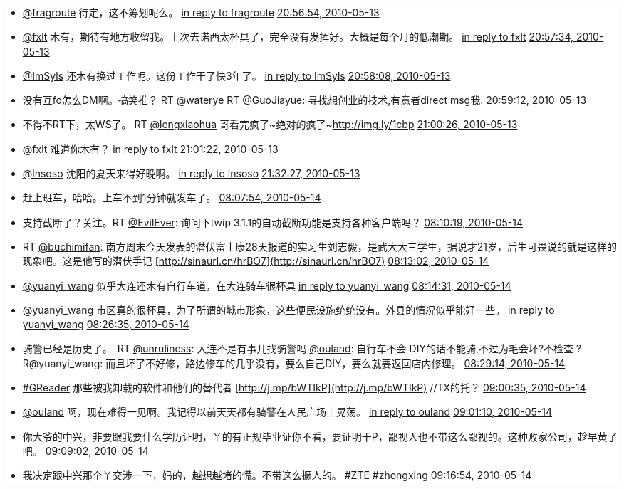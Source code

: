   * [@fragroute](http://twitter.com/fragroute) 待定，这不筹划呢么。 [in reply to fragroute](http://twitter.com/fragroute/statuses/13910329938) [20:56:54, 2010-05-13](http://twitter.com/gfrog/statuses/13912350159)

  * [@fxlt](http://twitter.com/fxlt) 木有，期待有地方收留我。上次去诺西太杯具了，完全没有发挥好。大概是每个月的低潮期。 [in reply to fxlt](http://twitter.com/fxlt/statuses/13910353794) [20:57:34, 2010-05-13](http://twitter.com/gfrog/statuses/13912382147)

  * [@ImSyls](http://twitter.com/ImSyls) 还木有换过工作呢。这份工作干了快3年了。 [in reply to ImSyls](http://twitter.com/ImSyls/statuses/13911110106) [20:58:08, 2010-05-13](http://twitter.com/gfrog/statuses/13912407995)

  * 没有互fo怎么DM啊。搞笑推？ RT [@waterye](http://twitter.com/waterye) RT [@GuoJiayue](http://twitter.com/GuoJiayue): 寻找想创业的技术,有意者direct msg我. [20:59:12, 2010-05-13](http://twitter.com/gfrog/statuses/13912458079)

  * 不得不RT下，太WS了。 RT [@lengxiaohua](http://twitter.com/lengxiaohua) 哥看完疯了~绝对的疯了~http://img.ly/1cbp [21:00:26, 2010-05-13](http://twitter.com/gfrog/statuses/13912522818)

  * [@fxlt](http://twitter.com/fxlt) 难道你木有？ [in reply to fxlt](http://twitter.com/fxlt/statuses/13912492175) [21:01:22, 2010-05-13](http://twitter.com/gfrog/statuses/13912570384)

  * [@lnsoso](http://twitter.com/lnsoso) 沈阳的夏天来得好晚啊。 [in reply to lnsoso](http://twitter.com/lnsoso/statuses/13913047310) [21:32:27, 2010-05-13](http://twitter.com/gfrog/statuses/13914098524)


  * 赶上班车，哈哈。上车不到1分钟就发车了。 [08:07:54, 2010-05-14](http://twitter.com/gfrog/statuses/13943149024)

  * 支持截断了？关注。RT [@EvilEver](http://twitter.com/EvilEver): 询问下twip 3.1.1的自动截断功能是支持各种客户端吗？ [08:10:19, 2010-05-14](http://twitter.com/gfrog/statuses/13943273938)

  * RT [@buchimifan](http://twitter.com/buchimifan): 南方周末今天发表的潜伏富士康28天报道的实习生刘志毅，是武大大三学生，据说才21岁，后生可畏说的就是这样的现象吧。这是他写的潜伏手记 [http://sinaurl.cn/hrBO7](http://sinaurl.cn/hrBO7) [08:13:02, 2010-05-14](http://twitter.com/gfrog/statuses/13943415218)

  * [@yuanyi_wang](http://twitter.com/yuanyi_wang) 似乎大连还木有自行车道，在大连骑车很杯具 [in reply to yuanyi_wang](http://twitter.com/yuanyi_wang/statuses/13943348788) [08:14:31, 2010-05-14](http://twitter.com/gfrog/statuses/13943491210)

  * [@yuanyi_wang](http://twitter.com/yuanyi_wang) 市区真的很杯具，为了所谓的城市形象，这些便民设施统统没有。外县的情况似乎能好一些。 [in reply to yuanyi_wang](http://twitter.com/yuanyi_wang/statuses/13943773591) [08:26:35, 2010-05-14](http://twitter.com/gfrog/statuses/13944098786)

  * 骑警已经是历史了。　RT [@unruliness](http://twitter.com/unruliness): 大连不是有事儿找骑警吗 [@ouland](http://twitter.com/ouland): 自行车不会 DIY的话不能骑,不过为毛会坏?不检查 ?R@yuanyi_wang: 而且坏了不好修，路边修车的几乎没有，要么自己DIY，要么就要返回店内修理。 [08:29:14, 2010-05-14](http://twitter.com/gfrog/statuses/13944230415)

  * [#GReader](http://search.twitter.com/search?q=%23GReader) 那些被我卸载的软件和他们的替代者 [http://j.mp/bWTIkP](http://j.mp/bWTIkP) //TX的托？ [09:00:35, 2010-05-14](http://twitter.com/gfrog/statuses/13945824662)

  * [@ouland](http://twitter.com/ouland) 啊，现在难得一见啊。我记得以前天天都有骑警在人民广场上晃荡。 [in reply to ouland](http://twitter.com/ouland/statuses/13944362324) [09:01:10, 2010-05-14](http://twitter.com/gfrog/statuses/13945855818)

  * 你大爷的中兴，非要跟我要什么学历证明，丫的有正规毕业证你不看，要证明干P，鄙视人也不带这么鄙视的。这种败家公司，趁早黄了吧。 [09:09:02, 2010-05-14](http://twitter.com/gfrog/statuses/13946276191)

  * 我决定跟中兴那个丫交涉一下，妈的，越想越堵的慌。不带这么撅人的。 [#ZTE](http://search.twitter.com/search?q=%23ZTE) [#zhongxing](http://search.twitter.com/search?q=%23zhongxing) [09:16:54, 2010-05-14](http://twitter.com/gfrog/statuses/13946687538)

